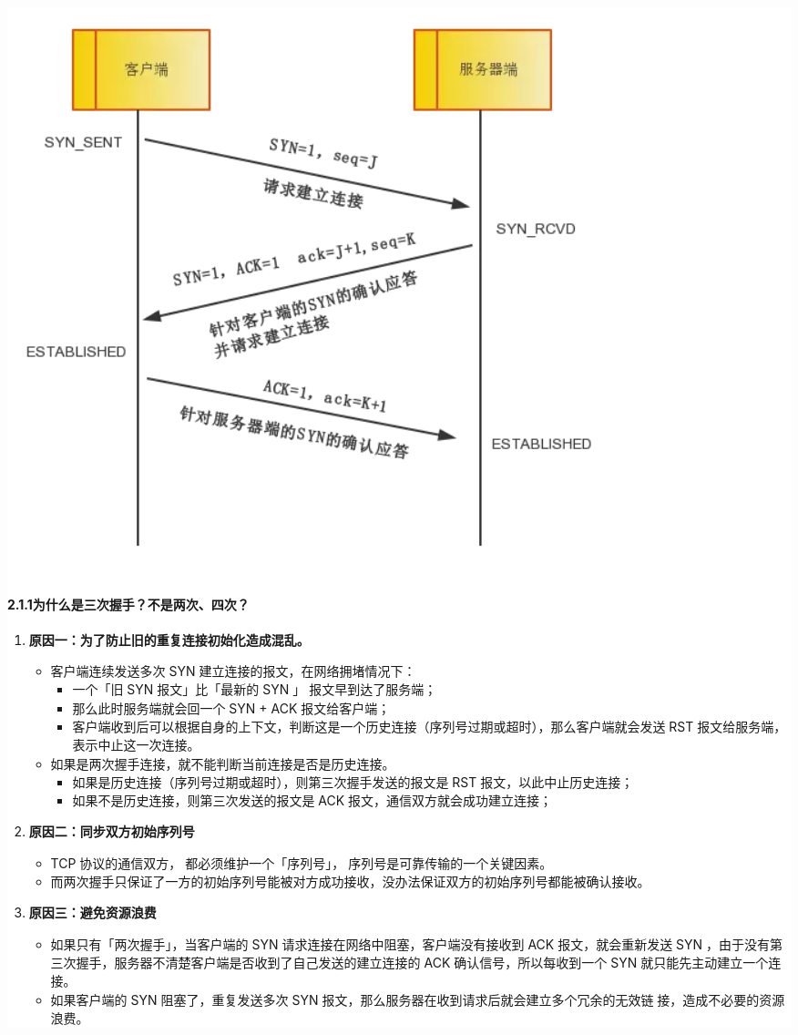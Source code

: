 ![](./images/三次握手.png)

#### 2.1.1为什么是三次握⼿？不是两次、四次？
1. **原因⼀：为了防⽌旧的重复连接初始化造成混乱。**
   - 客户端连续发送多次 SYN 建⽴连接的报⽂，在⽹络拥堵情况下：
     - ⼀个「旧 SYN 报⽂」⽐「最新的 SYN 」 报⽂早到达了服务端；
     - 那么此时服务端就会回⼀个 SYN + ACK 报⽂给客户端；
     - 客户端收到后可以根据⾃身的上下⽂，判断这是⼀个历史连接（序列号过期或超时），那么客户端就会发送 RST 报⽂给服务端，表示中⽌这⼀次连接。
   - 如果是两次握⼿连接，就不能判断当前连接是否是历史连接。
     - 如果是历史连接（序列号过期或超时），则第三次握⼿发送的报⽂是 RST 报⽂，以此中⽌历史连接；
     - 如果不是历史连接，则第三次发送的报⽂是 ACK 报⽂，通信双⽅就会成功建⽴连接；

2. **原因⼆：同步双⽅初始序列号**
   - TCP 协议的通信双⽅， 都必须维护⼀个「序列号」， 序列号是可靠传输的⼀个关键因素。
   - ⽽两次握⼿只保证了⼀⽅的初始序列号能被对⽅成功接收，没办法保证双⽅的初始序列号都能被确认接收。
3. **原因三：避免资源浪费**
   - 如果只有「两次握⼿」，当客户端的 SYN 请求连接在⽹络中阻塞，客户端没有接收到 ACK 报⽂，就会重新发送 SYN ，由于没有第三次握⼿，服务器不清楚客户端是否收到了⾃⼰发送的建⽴连接的 ACK 确认信号，所以每收到⼀个 SYN 就只能先主动建⽴⼀个连接。
   - 如果客户端的 SYN 阻塞了，重复发送多次 SYN 报⽂，那么服务器在收到请求后就会建⽴多个冗余的⽆效链 接，造成不必要的资源浪费。

